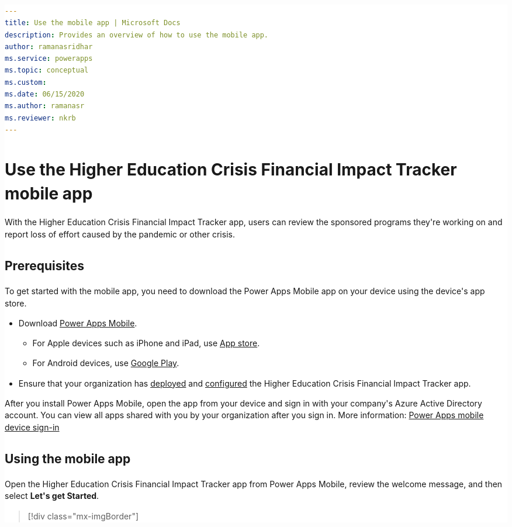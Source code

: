 ```yaml
---
title: Use the mobile app | Microsoft Docs
description: Provides an overview of how to use the mobile app.
author: ramanasridhar
ms.service: powerapps
ms.topic: conceptual
ms.custom: 
ms.date: 06/15/2020
ms.author: ramanasr
ms.reviewer: nkrb
---
```


# Use the Higher Education Crisis Financial Impact Tracker mobile app

With the Higher Education Crisis Financial Impact Tracker app, users can review the sponsored programs they're working on and report loss of effort caused by the pandemic or other crisis. 

## Prerequisites 

To get started with the mobile app, you need to download the Power Apps Mobile app on your device using the device's app store.

-  Download [Power Apps Mobile](https://powerapps.microsoft.com/downloads).

    - For Apple devices such as iPhone and iPad, use [App store](https://aka.ms/powerappsios).

    - For Android devices, use [Google Play](https://aka.ms/powerappsandroid).

-   Ensure that your organization has [deployed](deploy-solution.md) and [configured](configure-data.md) the Higher Education Crisis Financial Impact Tracker app.

After you install Power Apps Mobile, open the app from your device and sign in with your company's Azure Active Directory account. You can view all apps shared with you by your organization after you sign in. More information: [Power Apps mobile device sign-in](https://docs.microsoft.com/powerapps/user/run-app-client#open-power-apps-and-sign-in)

## Using the mobile app

Open the Higher Education Crisis Financial Impact Tracker app from Power Apps Mobile, review the welcome message, and then select **Let's get Started**.

> [!div class="mx-imgBorder"]